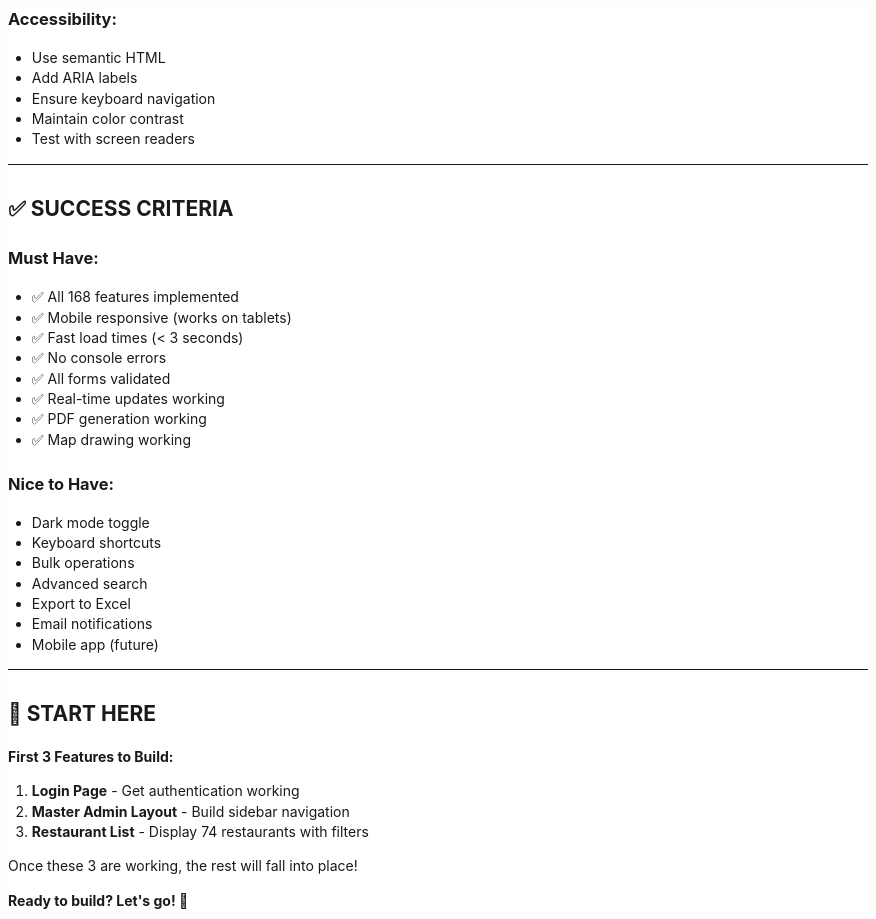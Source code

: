 ### **Accessibility:**
- Use semantic HTML
- Add ARIA labels
- Ensure keyboard navigation
- Maintain color contrast
- Test with screen readers

---

## ✅ **SUCCESS CRITERIA**

### **Must Have:**
- ✅ All 168 features implemented
- ✅ Mobile responsive (works on tablets)
- ✅ Fast load times (< 3 seconds)
- ✅ No console errors
- ✅ All forms validated
- ✅ Real-time updates working
- ✅ PDF generation working
- ✅ Map drawing working

### **Nice to Have:**
- Dark mode toggle
- Keyboard shortcuts
- Bulk operations
- Advanced search
- Export to Excel
- Email notifications
- Mobile app (future)

---

## 🎯 **START HERE**

**First 3 Features to Build:**
1. **Login Page** - Get authentication working
2. **Master Admin Layout** - Build sidebar navigation
3. **Restaurant List** - Display 74 restaurants with filters

Once these 3 are working, the rest will fall into place!

**Ready to build? Let's go! 🚀**

